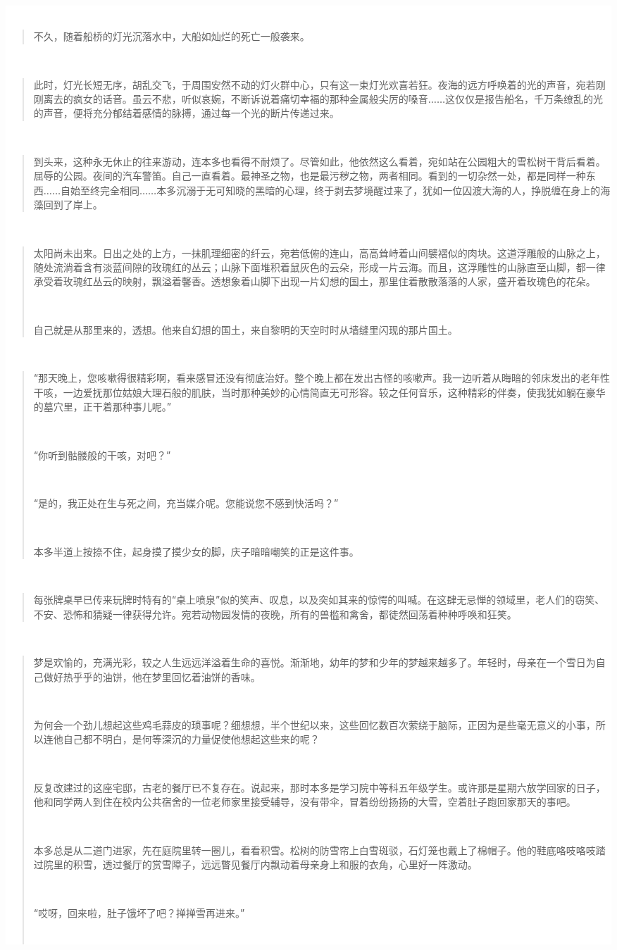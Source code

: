 <br/>

> 不久，随着船桥的灯光沉落水中，大船如灿烂的死亡一般袭来。

<br/>

> 此时，灯光长短无序，胡乱交飞，于周围安然不动的灯火群中心，只有这一束灯光欢喜若狂。夜海的远方呼唤着的光的声音，宛若刚刚离去的疯女的话音。虽云不悲，听似哀婉，不断诉说着痛切幸福的那种金属般尖厉的嗓音……这仅仅是报告船名，千万条缭乱的光的声音，便将充分郁结着感情的脉搏，通过每一个光的断片传递过来。

<br/>

> 到头来，这种永无休止的往来游动，连本多也看得不耐烦了。尽管如此，他依然这么看着，宛如站在公园粗大的雪松树干背后看着。屈辱的公园。夜间的汽车警笛。自己一直看着。最神圣之物，也是最污秽之物，两者相同。看到的一切杂然一处，都是同样一种东西……自始至终完全相同……本多沉溺于无可知晓的黑暗的心理，终于剥去梦境醒过来了，犹如一位囚渡大海的人，挣脱缠在身上的海藻回到了岸上。

<br/>

> 太阳尚未出来。日出之处的上方，一抹肌理细密的纤云，宛若低俯的连山，高高耸峙着山间襞褶似的肉块。这道浮雕般的山脉之上，随处流淌着含有淡蓝间隙的玫瑰红的丛云；山脉下面堆积着鼠灰色的云朵，形成一片云海。而且，这浮雕性的山脉直至山脚，都一律承受着玫瑰红丛云的映射，飘溢着馨香。透想象着山脚下出现一片幻想的国土，那里住着散散落落的人家，盛开着玫瑰色的花朵。
>
> <br/>
>
> 自己就是从那里来的，透想。他来自幻想的国土，来自黎明的天空时时从墙缝里闪现的那片国土。

<br/>

> “那天晚上，您咳嗽得很精彩啊，看来感冒还没有彻底治好。整个晚上都在发出古怪的咳嗽声。我一边听着从晦暗的邻床发出的老年性干咳，一边爱抚那位姑娘大理石般的肌肤，当时那种美妙的心情简直无可形容。较之任何音乐，这种精彩的伴奏，使我犹如躺在豪华的墓穴里，正干着那种事儿呢。”
>
> <br/>
>
> “你听到骷髅般的干咳，对吧？”
>
> <br/>
>
> “是的，我正处在生与死之间，充当媒介呢。您能说您不感到快活吗？”
>
> <br/>
>
> 本多半道上按捺不住，起身摸了摸少女的脚，庆子暗暗嘲笑的正是这件事。

<br/>

> 每张牌桌早已传来玩牌时特有的“桌上喷泉”似的笑声、叹息，以及突如其来的惊愕的叫喊。在这肆无忌惮的领域里，老人们的窃笑、不安、恐怖和猜疑一律获得允许。宛若动物园发情的夜晚，所有的兽槛和禽舍，都徒然回荡着种种呼唤和狂笑。

<br/>

> 梦是欢愉的，充满光彩，较之人生远远洋溢着生命的喜悦。渐渐地，幼年的梦和少年的梦越来越多了。年轻时，母亲在一个雪日为自己做好热乎乎的油饼，他在梦里回忆着油饼的香味。
>
> <br/>
>
> 为何会一个劲儿想起这些鸡毛蒜皮的琐事呢？细想想，半个世纪以来，这些回忆数百次萦绕于脑际，正因为是些毫无意义的小事，所以连他自己都不明白，是何等深沉的力量促使他想起这些来的呢？
>
> <br/>
>
> 反复改建过的这座宅邸，古老的餐厅已不复存在。说起来，那时本多是学习院中等科五年级学生。或许那是星期六放学回家的日子，他和同学两人到住在校内公共宿舍的一位老师家里接受辅导，没有带伞，冒着纷纷扬扬的大雪，空着肚子跑回家那天的事吧。
>
> <br/>
>
> 本多总是从二道门进家，先在庭院里转一圈儿，看看积雪。松树的防雪帘上白雪斑驳，石灯笼也戴上了棉帽子。他的鞋底咯吱咯吱踏过院里的积雪，透过餐厅的赏雪障子，远远瞥见餐厅内飘动着母亲身上和服的衣角，心里好一阵激动。
>
> <br/>
>
> “哎呀，回来啦，肚子饿坏了吧？掸掸雪再进来。”
>
> <br/>
>